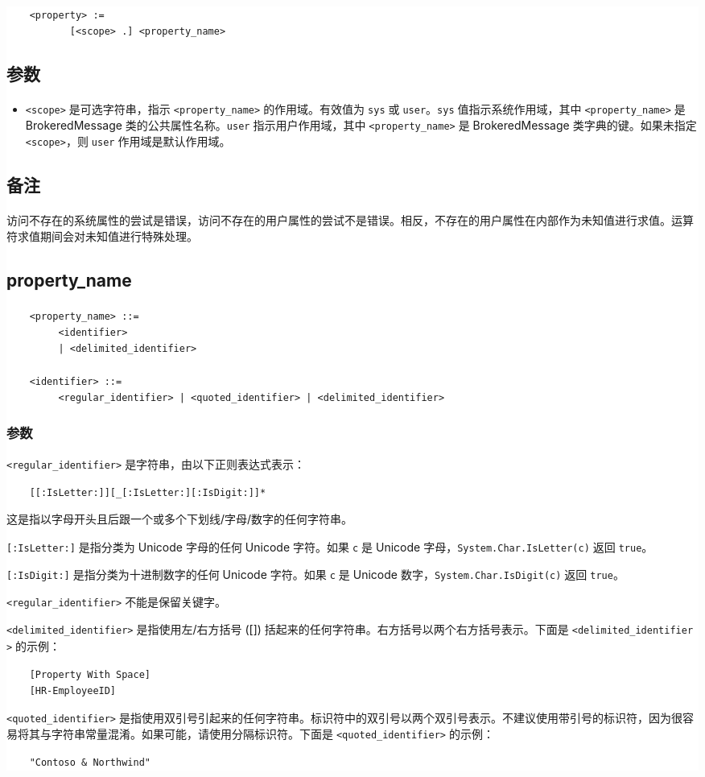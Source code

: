   
  
  
		<property> :=   
		       [<scope> .] <property_name>  
  
  
  
## 参数  
  
-   `<scope>` 是可选字符串，指示 `<property_name>` 的作用域。有效值为 `sys` 或 `user`。`sys` 值指示系统作用域，其中 `<property_name>` 是 BrokeredMessage 类的公共属性名称。`user` 指示用户作用域，其中 `<property_name>` 是 BrokeredMessage 类字典的键。如果未指定 `<scope>`，则 `user` 作用域是默认作用域。
  
## 备注

访问不存在的系统属性的尝试是错误，访问不存在的用户属性的尝试不是错误。相反，不存在的用户属性在内部作为未知值进行求值。运算符求值期间会对未知值进行特殊处理。
  
## property\_name  
  
  
		<property_name> ::=  
		     <identifier>  
		     | <delimited_identifier>  
  
		<identifier> ::=  
		     <regular_identifier> | <quoted_identifier> | <delimited_identifier>  
  
  
  
### 参数  

 `<regular_identifier>` 是字符串，由以下正则表达式表示：
  
  
		[[:IsLetter:]][_[:IsLetter:][:IsDigit:]]*  
  
  
这是指以字母开头且后跟一个或多个下划线/字母/数字的任何字符串。
  
`[:IsLetter:]` 是指分类为 Unicode 字母的任何 Unicode 字符。如果 `c` 是 Unicode 字母，`System.Char.IsLetter(c)` 返回 `true`。
  
`[:IsDigit:]` 是指分类为十进制数字的任何 Unicode 字符。如果 `c` 是 Unicode 数字，`System.Char.IsDigit(c)` 返回 `true`。
  
`<regular_identifier>` 不能是保留关键字。
  
`<delimited_identifier>` 是指使用左/右方括号 ([]) 括起来的任何字符串。右方括号以两个右方括号表示。下面是 `<delimited_identifier>` 的示例：
  
  
		[Property With Space]  
		[HR-EmployeeID]  
  
  
  
`<quoted_identifier>` 是指使用双引号引起来的任何字符串。标识符中的双引号以两个双引号表示。不建议使用带引号的标识符，因为很容易将其与字符串常量混淆。如果可能，请使用分隔标识符。下面是 `<quoted_identifier>` 的示例：
  
  
		"Contoso & Northwind"  
  